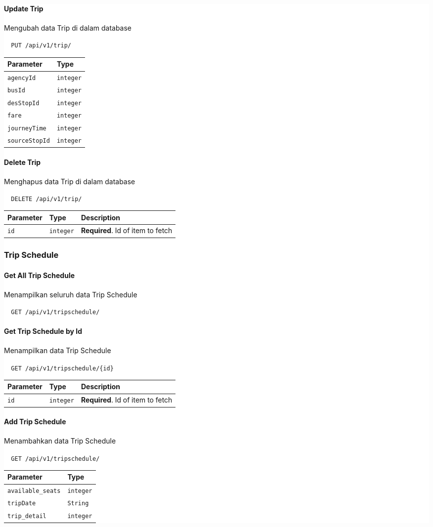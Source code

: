 #### Update Trip
Mengubah data Trip di dalam database
```http
  PUT /api/v1/trip/
```
| Parameter | Type     |
| :-------- | :------- |
| `agencyId`      | `integer` | 
| `busId`      | `integer` | 
| `desStopId`      | `integer` | 
| `fare`      | `integer` |
| `journeyTime`      | `integer` | 
| `sourceStopId`      | `integer` | 

#### Delete Trip
Menghapus data Trip di dalam database
```http
  DELETE /api/v1/trip/
```
| Parameter | Type     | Description                       |
| :-------- | :------- | :-------------------------------- |
| `id`      | `integer` | **Required**. Id of item to fetch |

### Trip Schedule

#### Get All Trip Schedule
Menampilkan seluruh data Trip Schedule
```http
  GET /api/v1/tripschedule/
```

#### Get Trip Schedule by Id
Menampilkan data Trip Schedule
```http
  GET /api/v1/tripschedule/{id}
```
| Parameter | Type     | Description                       |
| :-------- | :------- | :-------------------------------- |
| `id`      | `integer` | **Required**. Id of item to fetch |

#### Add Trip Schedule
Menambahkan data Trip Schedule
```http
  GET /api/v1/tripschedule/
```
| Parameter | Type     |
| :-------- | :------- |
| `available_seats`| `integer` | 
| `tripDate`      | `String` | 
| `trip_detail`      | `integer` | 
